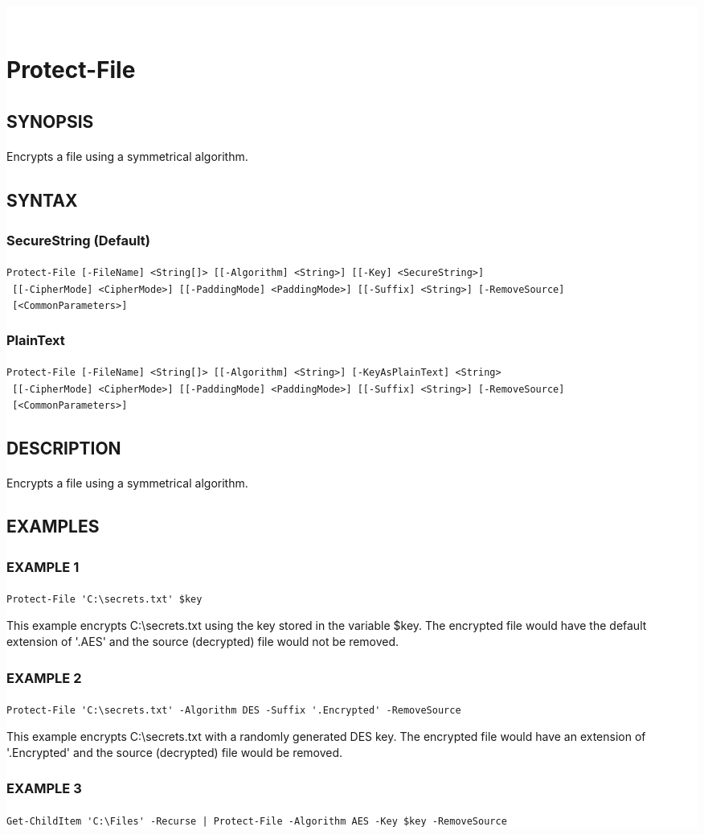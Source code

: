&nbsp;
&nbsp;
&nbsp;
# Protect-File

## SYNOPSIS
Encrypts a file using a symmetrical algorithm.

## SYNTAX

### SecureString (Default)
```
Protect-File [-FileName] <String[]> [[-Algorithm] <String>] [[-Key] <SecureString>]
 [[-CipherMode] <CipherMode>] [[-PaddingMode] <PaddingMode>] [[-Suffix] <String>] [-RemoveSource]
 [<CommonParameters>]
```

### PlainText
```
Protect-File [-FileName] <String[]> [[-Algorithm] <String>] [-KeyAsPlainText] <String>
 [[-CipherMode] <CipherMode>] [[-PaddingMode] <PaddingMode>] [[-Suffix] <String>] [-RemoveSource]
 [<CommonParameters>]
```

## DESCRIPTION
Encrypts a file using a symmetrical algorithm.

## EXAMPLES

### EXAMPLE 1
```
Protect-File 'C:\secrets.txt' $key
```

This example encrypts C:\secrets.txt using the key stored in the variable $key.
The encrypted file would have the default extension of '.AES' and the source (decrypted) file would not be removed.

### EXAMPLE 2
```
Protect-File 'C:\secrets.txt' -Algorithm DES -Suffix '.Encrypted' -RemoveSource
```

This example encrypts C:\secrets.txt with a randomly generated DES key.
The encrypted file would have an extension of '.Encrypted' and the source (decrypted) file would be removed.

### EXAMPLE 3
```
Get-ChildItem 'C:\Files' -Recurse | Protect-File -Algorithm AES -Key $key -RemoveSource
```

